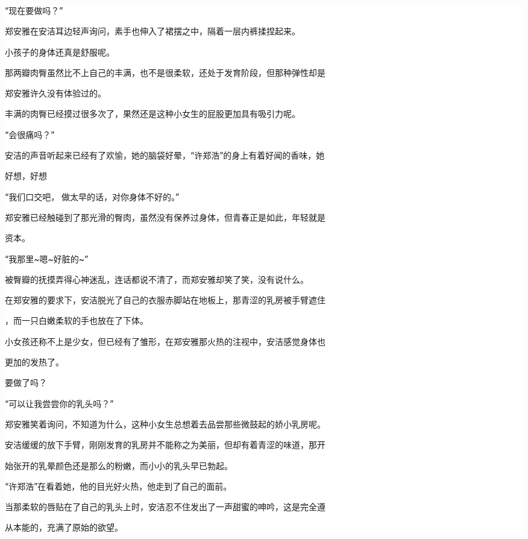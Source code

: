 “现在要做吗？”

郑安雅在安洁耳边轻声询问，素手也伸入了裙摆之中，隔着一层内裤揉捏起来。

小孩子的身体还真是舒服呢。



那两瓣肉臀虽然比不上自己的丰满，也不是很柔软，还处于发育阶段，但那种弹性却是

郑安雅许久没有体验过的。

丰满的肉臀已经摸过很多次了，果然还是这种小女生的屁股更加具有吸引力呢。

“会很痛吗？”



安洁的声音听起来已经有了欢愉，她的脑袋好晕，“许郑浩”的身上有着好闻的香味，她

好想，好想

“我们口交吧， 做太早的话，对你身体不好的。”



郑安雅已经触碰到了那光滑的臀肉，虽然没有保养过身体，但青春正是如此，年轻就是

资本。

“我那里~嗯~好脏的~”



被臀瓣的抚摸弄得心神迷乱，连话都说不清了，而郑安雅却笑了笑，没有说什么。



在郑安雅的要求下，安洁脱光了自己的衣服赤脚站在地板上，那青涩的乳房被手臂遮住

，而一只白嫩柔软的手也放在了下体。



小女孩还称不上是少女，但已经有了雏形，在郑安雅那火热的注视中，安洁感觉身体也

更加的发热了。

要做了吗？

“可以让我尝尝你的乳头吗？”



郑安雅笑着询问，不知道为什么，这种小女生总想着去品尝那些微鼓起的娇小乳房呢。



安洁缓缓的放下手臂，刚刚发育的乳房并不能称之为美丽，但却有着青涩的味道，那开

始张开的乳晕颜色还是那么的粉嫩，而小小的乳头早已勃起。

“许郑浩”在看着她，他的目光好火热，他走到了自己的面前。



当那柔软的唇贴在了自己的乳头上时，安洁忍不住发出了一声甜蜜的呻吟，这是完全遵

从本能的，充满了原始的欲望。

